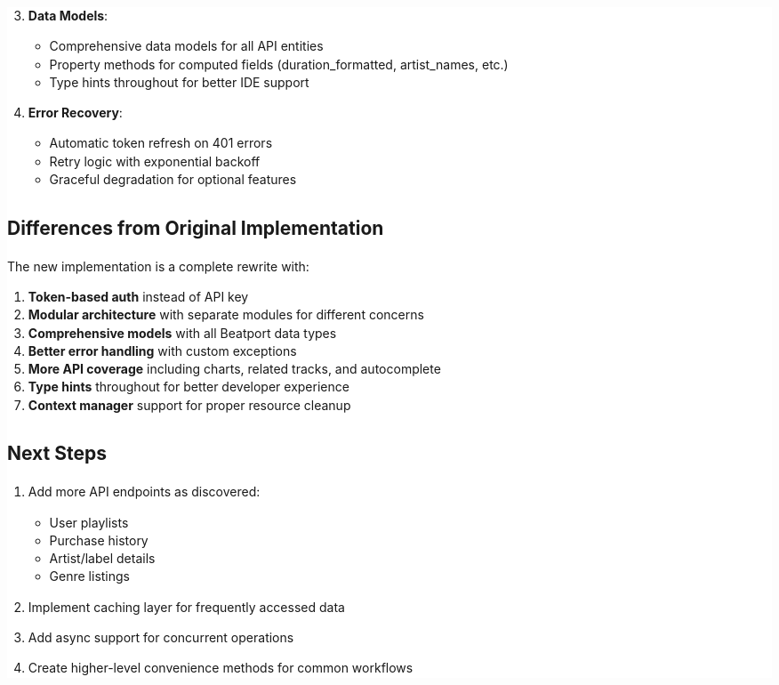 3. **Data Models**:
   - Comprehensive data models for all API entities
   - Property methods for computed fields (duration_formatted, artist_names, etc.)
   - Type hints throughout for better IDE support

4. **Error Recovery**:
   - Automatic token refresh on 401 errors
   - Retry logic with exponential backoff
   - Graceful degradation for optional features

## Differences from Original Implementation

The new implementation is a complete rewrite with:
1. **Token-based auth** instead of API key
2. **Modular architecture** with separate modules for different concerns
3. **Comprehensive models** with all Beatport data types
4. **Better error handling** with custom exceptions
5. **More API coverage** including charts, related tracks, and autocomplete
6. **Type hints** throughout for better developer experience
7. **Context manager** support for proper resource cleanup

## Next Steps

1. Add more API endpoints as discovered:
   - User playlists
   - Purchase history
   - Artist/label details
   - Genre listings

2. Implement caching layer for frequently accessed data

3. Add async support for concurrent operations

4. Create higher-level convenience methods for common workflows